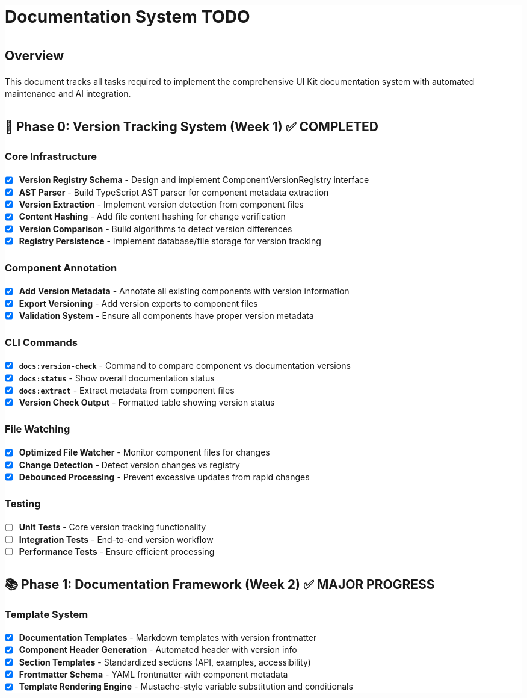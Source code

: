 # Documentation System TODO

## Overview

This document tracks all tasks required to implement the comprehensive UI Kit documentation system with automated maintenance and AI integration.

## 🚀 Phase 0: Version Tracking System (Week 1) ✅ COMPLETED

### Core Infrastructure
- [x] **Version Registry Schema** - Design and implement ComponentVersionRegistry interface
- [x] **AST Parser** - Build TypeScript AST parser for component metadata extraction
- [x] **Version Extraction** - Implement version detection from component files
- [x] **Content Hashing** - Add file content hashing for change verification
- [x] **Version Comparison** - Build algorithms to detect version differences
- [x] **Registry Persistence** - Implement database/file storage for version tracking

### Component Annotation
- [x] **Add Version Metadata** - Annotate all existing components with version information
- [x] **Export Versioning** - Add version exports to component files
- [x] **Validation System** - Ensure all components have proper version metadata

### CLI Commands
- [x] **`docs:version-check`** - Command to compare component vs documentation versions
- [x] **`docs:status`** - Show overall documentation status
- [x] **`docs:extract`** - Extract metadata from component files
- [x] **Version Check Output** - Formatted table showing version status

### File Watching
- [x] **Optimized File Watcher** - Monitor component files for changes
- [x] **Change Detection** - Detect version changes vs registry
- [x] **Debounced Processing** - Prevent excessive updates from rapid changes

### Testing
- [ ] **Unit Tests** - Core version tracking functionality
- [ ] **Integration Tests** - End-to-end version workflow
- [ ] **Performance Tests** - Ensure efficient processing

## 📚 Phase 1: Documentation Framework (Week 2) ✅ MAJOR PROGRESS

### Template System
- [x] **Documentation Templates** - Markdown templates with version frontmatter
- [x] **Component Header Generation** - Automated header with version info
- [x] **Section Templates** - Standardized sections (API, examples, accessibility)
- [x] **Frontmatter Schema** - YAML frontmatter with component metadata
- [x] **Template Rendering Engine** - Mustache-style variable substitution and conditionals
